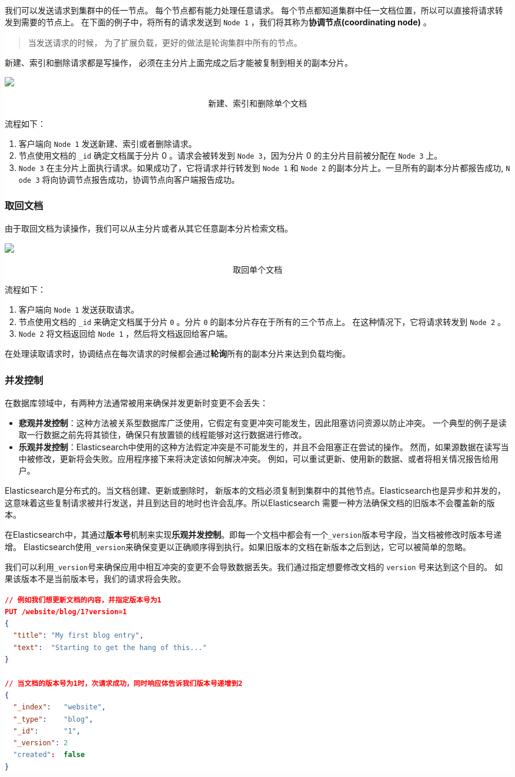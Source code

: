 我们可以发送请求到集群中的任一节点。 每个节点都有能力处理任意请求。 每个节点都知道集群中任一文档位置，所以可以直接将请求转发到需要的节点上。 在下面的例子中，将所有的请求发送到 `Node 1` ，我们将其称为**协调节点(coordinating node)** 。

>当发送请求的时候， 为了扩展负载，更好的做法是轮询集群中所有的节点。

新建、索引和删除请求都是写操作， 必须在主分片上面完成之后才能被复制到相关的副本分片。

![](http://img.orekilee.top//imgbed/elasticsearch/es4.png)

<center>新建、索引和删除单个文档</center>

流程如下：

1. 客户端向 `Node 1` 发送新建、索引或者删除请求。
2. 节点使用文档的 `_id` 确定文档属于分片 0 。请求会被转发到 `Node 3`，因为分片 0 的主分片目前被分配在 `Node 3` 上。
3. `Node 3` 在主分片上面执行请求。如果成功了，它将请求并行转发到 `Node 1` 和 `Node 2` 的副本分片上。一旦所有的副本分片都报告成功, `Node 3` 将向协调节点报告成功，协调节点向客户端报告成功。



### 取回文档

由于取回文档为读操作，我们可以从主分片或者从其它任意副本分片检索文档。

![](http://img.orekilee.top//imgbed/elasticsearch/es6.png)

<center>取回单个文档</center>

流程如下：

1. 客户端向 `Node 1` 发送获取请求。
2. 节点使用文档的 `_id` 来确定文档属于分片 `0` 。分片 `0` 的副本分片存在于所有的三个节点上。 在这种情况下，它将请求转发到 `Node 2` 。
3. `Node 2` 将文档返回给 `Node 1` ，然后将文档返回给客户端。

在处理读取请求时，协调结点在每次请求的时候都会通过**轮询**所有的副本分片来达到负载均衡。



### 并发控制

在数据库领域中，有两种方法通常被用来确保并发更新时变更不会丢失：

- **悲观并发控制**：这种方法被关系型数据库广泛使用，它假定有变更冲突可能发生，因此阻塞访问资源以防止冲突。 一个典型的例子是读取一行数据之前先将其锁住，确保只有放置锁的线程能够对这行数据进行修改。
- **乐观并发控制**：Elasticsearch中使用的这种方法假定冲突是不可能发生的，并且不会阻塞正在尝试的操作。 然而，如果源数据在读写当中被修改，更新将会失败。应用程序接下来将决定该如何解决冲突。 例如，可以重试更新、使用新的数据、或者将相关情况报告给用户。

Elasticsearch是分布式的。当文档创建、更新或删除时， 新版本的文档必须复制到集群中的其他节点。Elasticsearch也是异步和并发的，这意味着这些复制请求被并行发送，并且到达目的地时也许会乱序。所以Elasticsearch 需要一种方法确保文档的旧版本不会覆盖新的版本。

在Elasticsearch中，其通过**版本号**机制来实现**乐观并发控制**。即每一个文档中都会有一个`_version`版本号字段，当文档被修改时版本号递增。 Elasticsearch使用`_version`来确保变更以正确顺序得到执行。如果旧版本的文档在新版本之后到达，它可以被简单的忽略。

我们可以利用`_version`号来确保应用中相互冲突的变更不会导致数据丢失。我们通过指定想要修改文档的 `version` 号来达到这个目的。 如果该版本不是当前版本号，我们的请求将会失败。

```json
// 例如我们想更新文档的内容，并指定版本号为1
PUT /website/blog/1?version=1 
{
  "title": "My first blog entry",
  "text":  "Starting to get the hang of this..."
}

// 当文档的版本号为1时，次请求成功，同时响应体告诉我们版本号递增到2
{
  "_index":   "website",
  "_type":    "blog",
  "_id":      "1",
  "_version": 2
  "created":  false
}

```